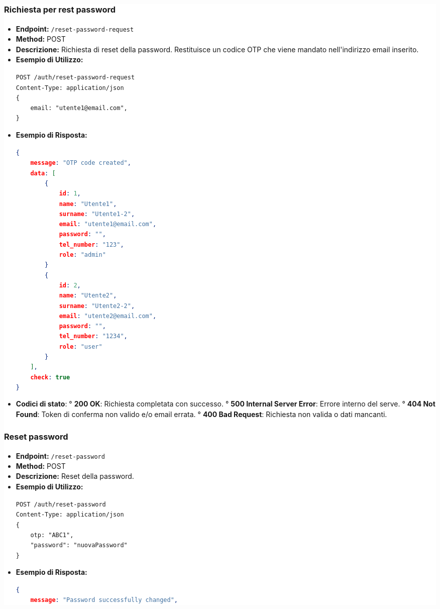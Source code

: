 ### Richiesta per rest password
- **Endpoint:** `/reset-password-request`
- **Method:** POST
- **Descrizione:** Richiesta di reset della password. Restituisce un codice OTP che viene mandato nell'indirizzo email inserito.
- **Esempio di Utilizzo:**
    ```http
    POST /auth/reset-password-request
    Content-Type: application/json
    {
        email: "utente1@email.com",
    }
    ```
- **Esempio di Risposta:**
    ```json
    {
        message: "OTP code created",
        data: [
            {
                id: 1,
                name: "Utente1",
                surname: "Utente1-2",
                email: "utente1@email.com",
                password: "",
                tel_number: "123",
                role: "admin"
            }
            {
                id: 2,
                name: "Utente2",
                surname: "Utente2-2",
                email: "utente2@email.com",
                password: "",
                tel_number: "1234",
                role: "user"
            }
        ],
        check: true
    }
    ```
- **Codici di stato**:
    ° **200 OK**: Richiesta completata con successo. 
    ° **500 Internal Server Error**: Errore interno del serve.
    ° **404 Not Found**: Token di conferma non valido e/o email errata.
    ° **400 Bad Request**: Richiesta non valida o dati mancanti.

### Reset password
- **Endpoint:** `/reset-password`
- **Method:** POST
- **Descrizione:** Reset della password.
- **Esempio di Utilizzo:**
    ```http
    POST /auth/reset-password
    Content-Type: application/json
    {
        otp: "ABC1",
        "password": "nuovaPassword"
    }
    ```
- **Esempio di Risposta:**
    ```json
    {
        message: "Password successfully changed",